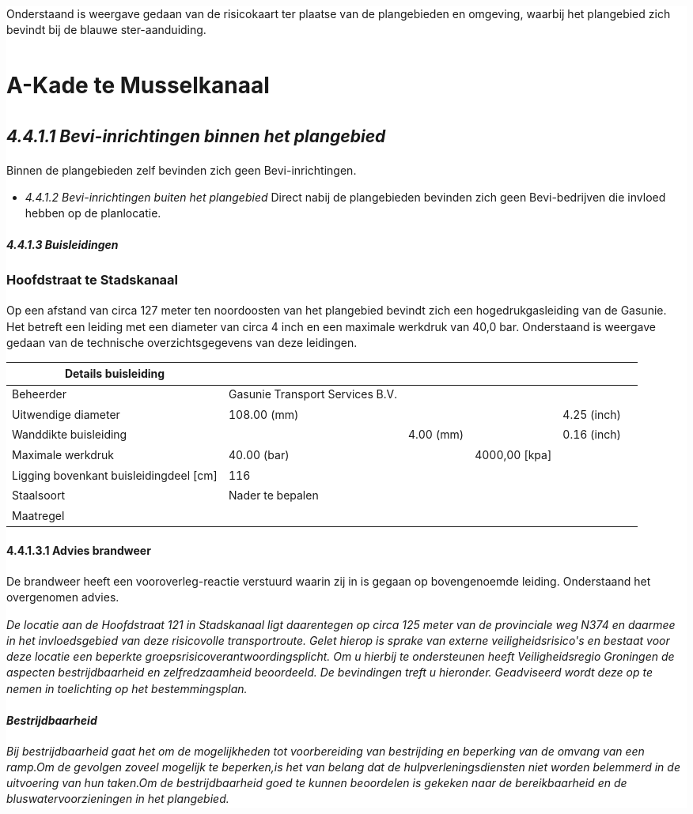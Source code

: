 Onderstaand is weergave gedaan van de risicokaart ter plaatse van de plangebieden en omgeving, waarbij het plangebied zich bevindt bij de blauwe ster-aanduiding.

# A-Kade te Musselkanaal

## *4.4.1.1 Bevi-inrichtingen binnen het plangebied*

Binnen de plangebieden zelf bevinden zich geen Bevi-inrichtingen.

- *4.4.1.2 Bevi-inrichtingen buiten het plangebied*
Direct nabij de plangebieden bevinden zich geen Bevi-bedrijven die invloed hebben op de planlocatie.

#### *4.4.1.3 Buisleidingen*

### Hoofdstraat te Stadskanaal

Op een afstand van circa 127 meter ten noordoosten van het plangebied bevindt zich een hogedrukgasleiding van de Gasunie. Het betreft een leiding met een diameter van circa 4 inch en een maximale werkdruk van 40,0 bar. Onderstaand is weergave gedaan van de technische overzichtsgegevens van deze leidingen.

| Details buisleiding                    |                                 |           |               |             |  |
|----------------------------------------|---------------------------------|-----------|---------------|-------------|--|
| Beheerder                              | Gasunie Transport Services B.V. |           |               |             |  |
| Uitwendige diameter                    | 108.00 (mm)                     |           |               | 4.25 (inch) |  |
| Wanddikte buisleiding                  |                                 | 4.00 (mm) |               | 0.16 (inch) |  |
| Maximale werkdruk                      | 40.00 (bar)                     |           | 4000,00 [kpa] |             |  |
| Ligging bovenkant buisleidingdeel [cm] | 116                             |           |               |             |  |
| Staalsoort                             | Nader te bepalen                |           |               |             |  |
| Maatregel                              |                                 |           |               |             |  |

#### 4.4.1.3.1 Advies brandweer

De brandweer heeft een vooroverleg-reactie verstuurd waarin zij in is gegaan op bovengenoemde leiding. Onderstaand het overgenomen advies.

*De locatie aan de Hoofdstraat 121 in Stadskanaal ligt daarentegen op circa 125 meter van de provinciale weg N374 en daarmee in het invloedsgebied van deze risicovolle transportroute. Gelet hierop is sprake van externe veiligheidsrisico's en bestaat voor deze locatie een beperkte groepsrisicoverantwoordingsplicht. Om u hierbij te ondersteunen heeft Veiligheidsregio Groningen de aspecten bestrijdbaarheid en zelfredzaamheid beoordeeld. De bevindingen treft u hieronder. Geadviseerd wordt deze op te nemen in toelichting op het bestemmingsplan.*

#### *Bestrijdbaarheid*

*Bij bestrijdbaarheid gaat het om de mogelijkheden tot voorbereiding van bestrijding en beperking van de omvang van een ramp.Om de gevolgen zoveel mogelijk te beperken,is het van belang dat de hulpverleningsdiensten niet worden belemmerd in de uitvoering van hun taken.Om de bestrijdbaarheid goed te kunnen beoordelen is gekeken naar de bereikbaarheid en de bluswatervoorzieningen in het plangebied.*

